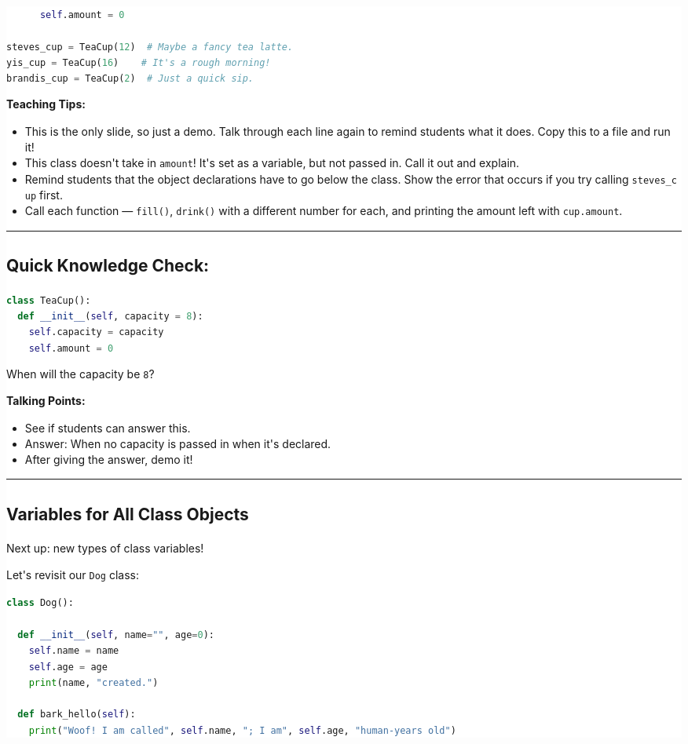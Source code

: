 ```python
      self.amount = 0

steves_cup = TeaCup(12)  # Maybe a fancy tea latte.
yis_cup = TeaCup(16)    # It's a rough morning!
brandis_cup = TeaCup(2)  # Just a quick sip.
```

<aside class="notes">

**Teaching Tips:**

- This is the only slide, so just a demo. Talk through each line again to remind students what it does. Copy this to a file and run it!
- This class doesn't take in `amount`! It's set as a variable, but not passed in. Call it out and explain.
- Remind students that the object declarations have to go below the class. Show the error that occurs if you try calling `steves_cup` first.
- Call each function — `fill()`, `drink()` with a different number for each, and printing the amount left with `cup.amount`.

</aside>

---

## Quick Knowledge Check:

```python
class TeaCup():
  def __init__(self, capacity = 8):
    self.capacity = capacity
    self.amount = 0
```

When will the capacity be `8`?

<aside class="notes">

**Talking Points:**

- See if students can answer this.
- Answer: When no capacity is passed in when it's declared.
- After giving the answer, demo it!

</aside>


---

## Variables for All Class Objects

Next up: new types of class variables!

Let's revisit our `Dog` class:

```python
class Dog():

  def __init__(self, name="", age=0):
    self.name = name
    self.age = age
    print(name, "created.")

  def bark_hello(self):
    print("Woof! I am called", self.name, "; I am", self.age, "human-years old")
```
